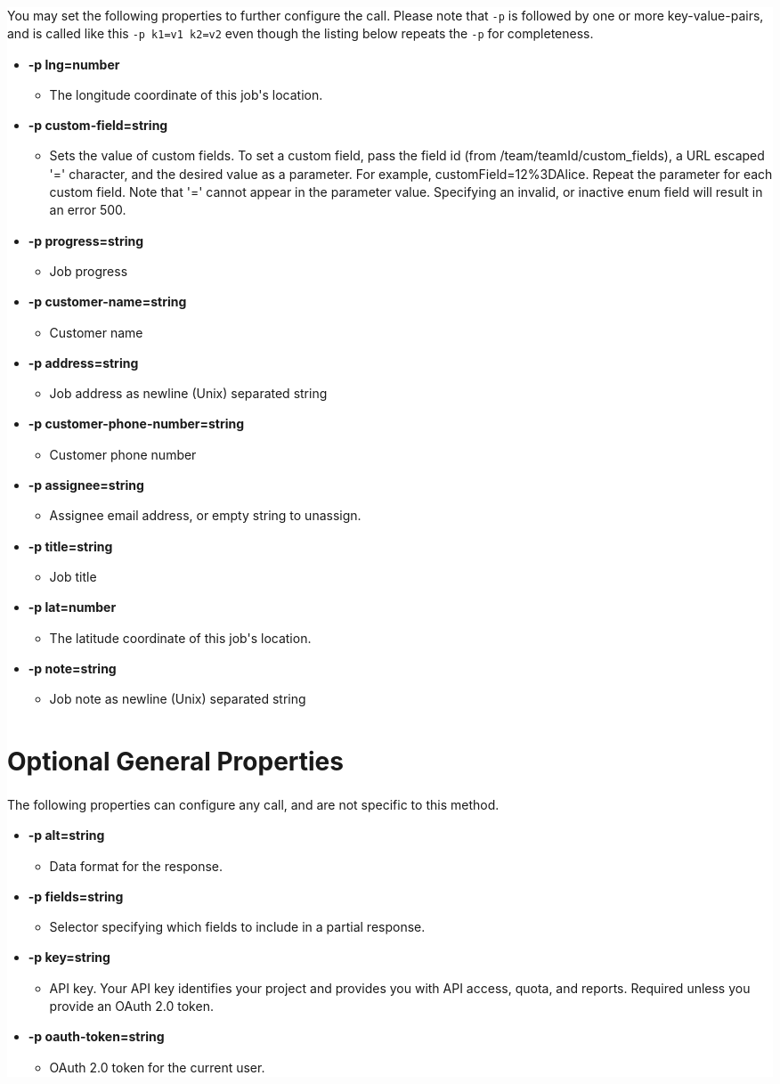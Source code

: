 You may set the following properties to further configure the call. Please note that `-p` is followed by one 
or more key-value-pairs, and is called like this `-p k1=v1 k2=v2` even though the listing below repeats the
`-p` for completeness.

* **-p lng=number**
    - The longitude coordinate of this job&#39;s location.

* **-p custom-field=string**
    - Sets the value of custom fields. To set a custom field, pass the field id (from /team/teamId/custom_fields), a URL escaped &#39;=&#39; character, and the desired value as a parameter. For example, customField=12%3DAlice. Repeat the parameter for each custom field. Note that &#39;=&#39; cannot appear in the parameter value. Specifying an invalid, or inactive enum field will result in an error 500.

* **-p progress=string**
    - Job progress

* **-p customer-name=string**
    - Customer name

* **-p address=string**
    - Job address as newline (Unix) separated string

* **-p customer-phone-number=string**
    - Customer phone number

* **-p assignee=string**
    - Assignee email address, or empty string to unassign.

* **-p title=string**
    - Job title

* **-p lat=number**
    - The latitude coordinate of this job&#39;s location.

* **-p note=string**
    - Job note as newline (Unix) separated string

# Optional General Properties

The following properties can configure any call, and are not specific to this method.

* **-p alt=string**
    - Data format for the response.

* **-p fields=string**
    - Selector specifying which fields to include in a partial response.

* **-p key=string**
    - API key. Your API key identifies your project and provides you with API access, quota, and reports. Required unless you provide an OAuth 2.0 token.

* **-p oauth-token=string**
    - OAuth 2.0 token for the current user.
